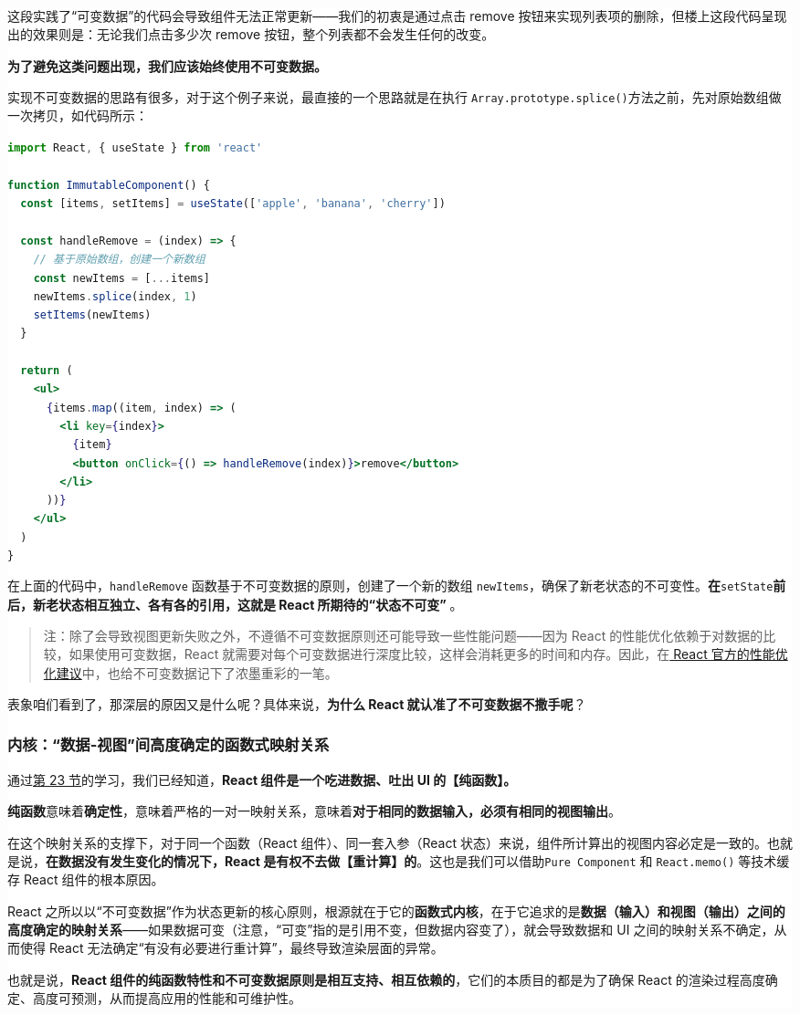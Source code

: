 这段实践了“可变数据”的代码会导致组件无法正常更新——我们的初衷是通过点击 remove 按钮来实现列表项的删除，但楼上这段代码呈现出的效果则是：无论我们点击多少次 remove 按钮，整个列表都不会发生任何的改变。

**为了避免这类问题出现，我们应该始终使用不可变数据。**

实现不可变数据的思路有很多，对于这个例子来说，最直接的一个思路就是在执行 `Array.prototype.splice()`方法之前，先对原始数组做一次拷贝，如代码所示：

```jsx | pure
import React, { useState } from 'react'

function ImmutableComponent() {
  const [items, setItems] = useState(['apple', 'banana', 'cherry'])

  const handleRemove = (index) => {
    // 基于原始数组，创建一个新数组
    const newItems = [...items]  
    newItems.splice(index, 1) 
    setItems(newItems)
  }

  return (
    <ul>
      {items.map((item, index) => (
        <li key={index}>
          {item}
          <button onClick={() => handleRemove(index)}>remove</button>
        </li>
      ))}
    </ul>
  )
}
```

在上面的代码中，`handleRemove` 函数基于不可变数据的原则，创建了一个新的数组 `newItems`，确保了新老状态的不可变性。**在**`setState`**前后，新老状态相互独立、各有各的引用，这就是 React 所期待的“状态不可变”** 。

> 注：除了会导致视图更新失败之外，不遵循不可变数据原则还可能导致一些性能问题——因为 React 的性能优化依赖于对数据的比较，如果使用可变数据，React 就需要对每个可变数据进行深度比较，这样会消耗更多的时间和内存。因此，在[ React 官方的性能优化建议](https://zh-hans.reactjs.org/docs/optimizing-performance.html#the-power-of-not-mutating-data)中，也给不可变数据记下了浓墨重彩的一笔。

表象咱们看到了，那深层的原因又是什么呢？具体来说，**为什么 React 就认准了不可变数据不撒手呢**？

### 内核：“数据-视图”间高度确定的函数式映射关系

通过[第 23 节](<https://juejin.cn/book/7173591403639865377/section/7175423125817917495>)的学习，我们已经知道，**React 组件是一个吃进数据、吐出 UI 的【纯函数】。**

**纯函数**意味着**确定性**，意味着严格的一对一映射关系，意味着**对于相同的数据输入，必须有相同的视图输出**。

在这个映射关系的支撑下，对于同一个函数（React 组件）、同一套入参（React 状态）来说，组件所计算出的视图内容必定是一致的。也就是说，**在数据没有发生变化的情况下，React 是有权不去做【重计算】的**。这也是我们可以借助`Pure Component` 和 `React.memo()` 等技术缓存 React 组件的根本原因。

React 之所以以“不可变数据”作为状态更新的核心原则，根源就在于它的**函数式内核**，在于它追求的是**数据（输入）和视图（输出）之间的高度确定的映射关系**——如果数据可变（注意，“可变”指的是引用不变，但数据内容变了），就会导致数据和 UI 之间的映射关系不确定，从而使得 React 无法确定“有没有必要进行重计算”，最终导致渲染层面的异常。

也就是说，**React 组件的纯函数特性和不可变数据原则是相互支持、相互依赖的**，它们的本质目的都是为了确保 React 的渲染过程高度确定、高度可预测，从而提高应用的性能和可维护性。
